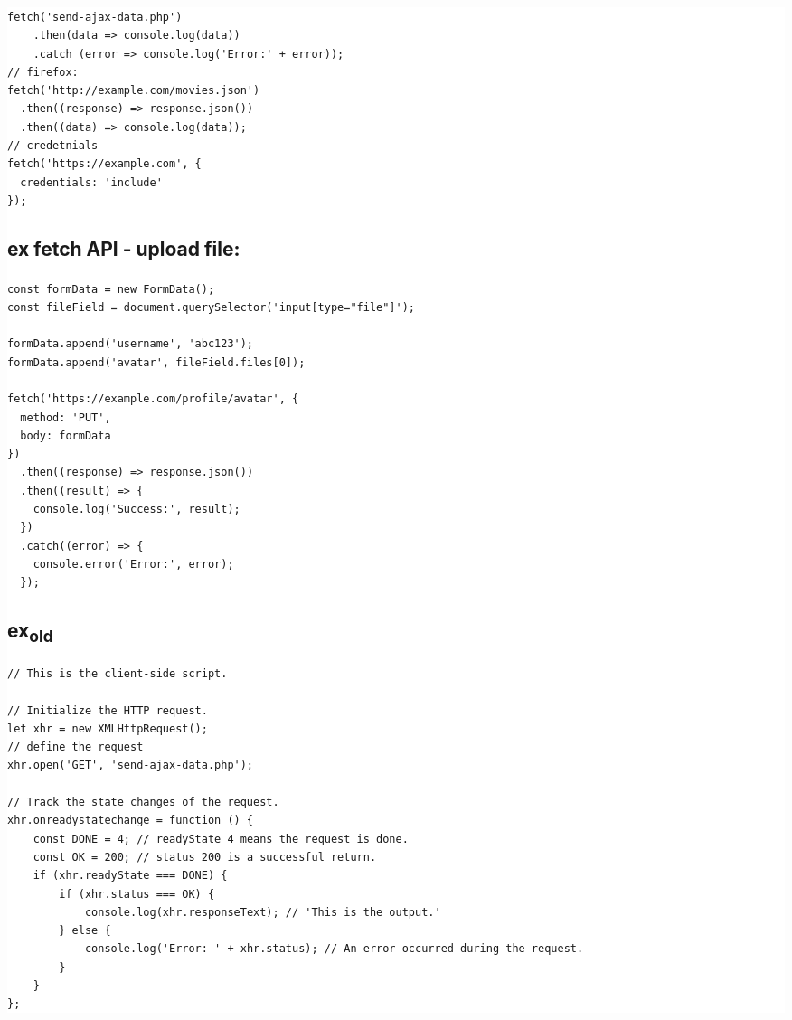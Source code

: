     fetch('send-ajax-data.php')
        .then(data => console.log(data))
        .catch (error => console.log('Error:' + error));
    // firefox:
    fetch('http://example.com/movies.json')
      .then((response) => response.json())
      .then((data) => console.log(data));
    // credetnials
    fetch('https://example.com', {
      credentials: 'include'
    });


<a id="orgec2f575"></a>

## ex fetch API - upload file:

    const formData = new FormData();
    const fileField = document.querySelector('input[type="file"]');
    
    formData.append('username', 'abc123');
    formData.append('avatar', fileField.files[0]);
    
    fetch('https://example.com/profile/avatar', {
      method: 'PUT',
      body: formData
    })
      .then((response) => response.json())
      .then((result) => {
        console.log('Success:', result);
      })
      .catch((error) => {
        console.error('Error:', error);
      });


<a id="orgd44ea04"></a>

## ex<sub>old</sub>

    // This is the client-side script.
    
    // Initialize the HTTP request.
    let xhr = new XMLHttpRequest();
    // define the request
    xhr.open('GET', 'send-ajax-data.php');
    
    // Track the state changes of the request.
    xhr.onreadystatechange = function () {
    	const DONE = 4; // readyState 4 means the request is done.
    	const OK = 200; // status 200 is a successful return.
    	if (xhr.readyState === DONE) {
    		if (xhr.status === OK) {
    			console.log(xhr.responseText); // 'This is the output.'
    		} else {
    			console.log('Error: ' + xhr.status); // An error occurred during the request.
    		}
    	}
    };
    